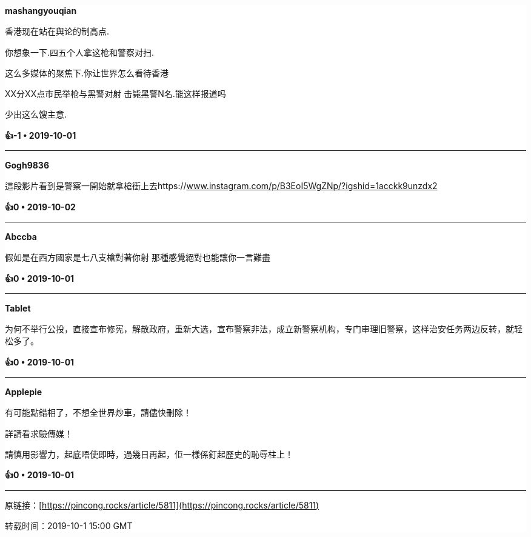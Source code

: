 **mashangyouqian**

香港现在站在舆论的制高点.

你想象一下.四五个人拿这枪和警察对扫.

这么多媒体的聚焦下.你让世界怎么看待香港

XX分XX点市民举枪与黑警对射 击毙黑警N名.能这样报道吗

少出这么馊主意. 

**👍-1 • 2019-10-01**

---
**Gogh9836**

這段影片看到是警察一開始就拿槍衝上去https://www.instagram.com/p/B3EoI5WgZNp/?igshid=1acckk9unzdx2 

**👍0 • 2019-10-02**

---
**Abccba**

假如是在西方國家是七八支槍對著你射 那種感覺絕對也能讓你一言難盡 

**👍0 • 2019-10-01**

---
**Tablet**

为何不举行公投，直接宣布修宪，解散政府，重新大选，宣布警察非法，成立新警察机构，专门审理旧警察，这样治安任务两边反转，就轻松多了。 

**👍0 • 2019-10-01**

---
**Applepie**

有可能點錯相了，不想全世界炒車，請儘快刪除！

詳請看求驗傳媒！

請慎用影響力，起底唔使即時，過幾日再起，佢一樣係釘起歷史的恥辱柱上！ 

**👍0 • 2019-10-01**

---
原链接：[https://pincong.rocks/article/5811](https://pincong.rocks/article/5811)

转载时间：2019-10-1 15:00 GMT